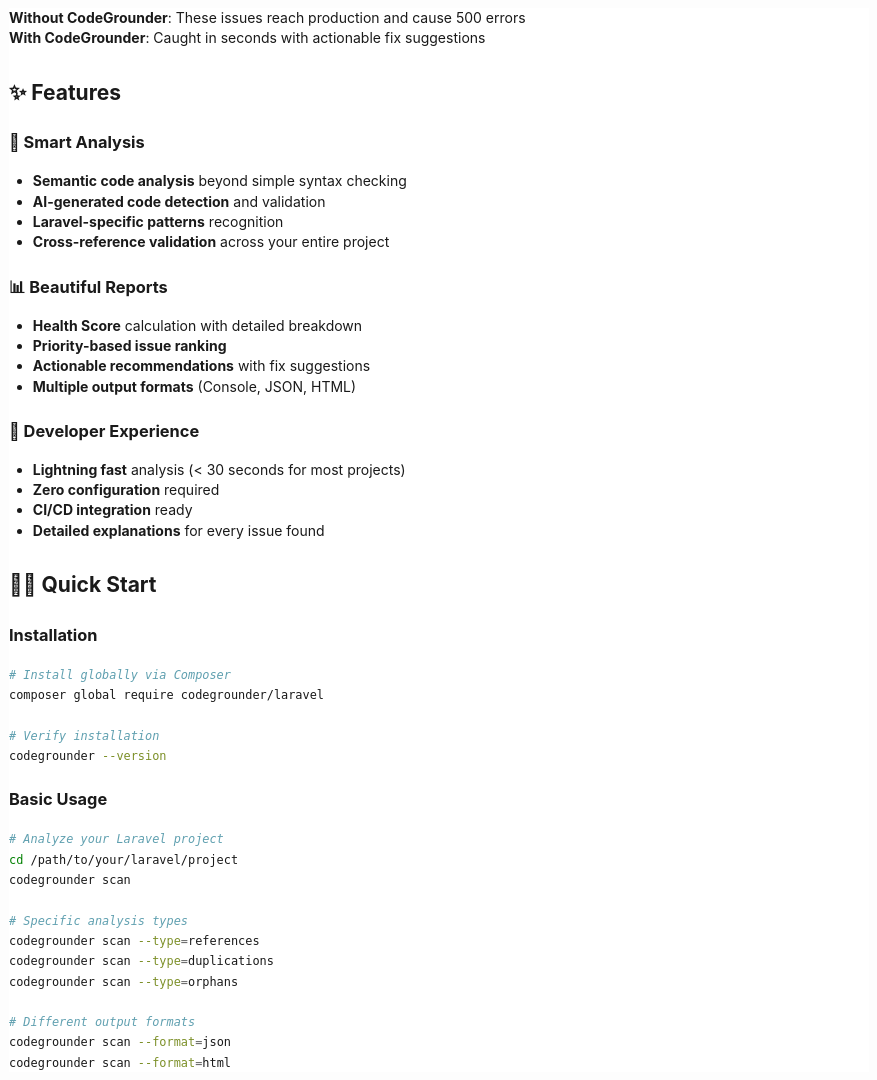 **Without CodeGrounder**: These issues reach production and cause 500 errors  
**With CodeGrounder**: Caught in seconds with actionable fix suggestions

## ✨ Features

### 🧠 Smart Analysis
- **Semantic code analysis** beyond simple syntax checking
- **AI-generated code detection** and validation
- **Laravel-specific patterns** recognition
- **Cross-reference validation** across your entire project

### 📊 Beautiful Reports
- **Health Score** calculation with detailed breakdown
- **Priority-based issue ranking** 
- **Actionable recommendations** with fix suggestions
- **Multiple output formats** (Console, JSON, HTML)

### 🚀 Developer Experience
- **Lightning fast** analysis (< 30 seconds for most projects)
- **Zero configuration** required
- **CI/CD integration** ready
- **Detailed explanations** for every issue found

## 🏃‍♂️ Quick Start

### Installation

```bash
# Install globally via Composer
composer global require codegrounder/laravel

# Verify installation
codegrounder --version
```

### Basic Usage

```bash
# Analyze your Laravel project
cd /path/to/your/laravel/project
codegrounder scan

# Specific analysis types
codegrounder scan --type=references
codegrounder scan --type=duplications
codegrounder scan --type=orphans

# Different output formats
codegrounder scan --format=json
codegrounder scan --format=html
```
